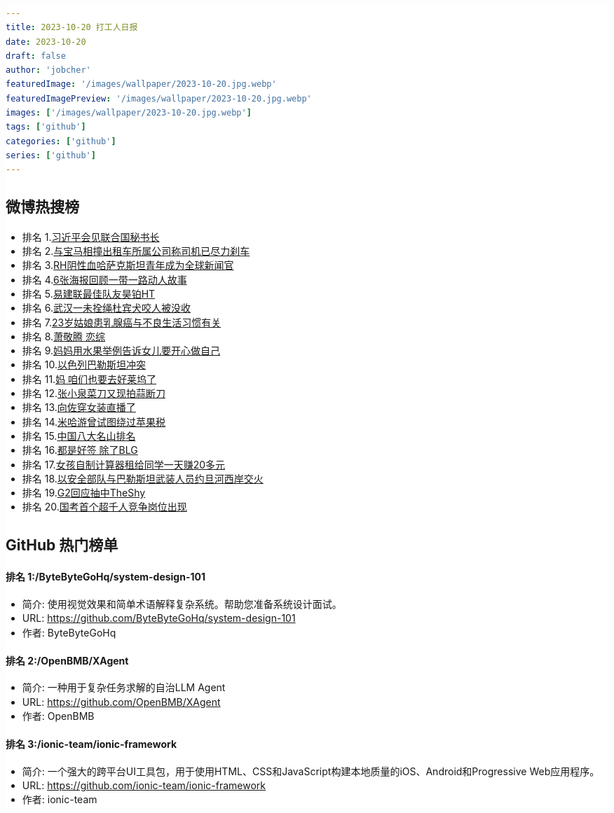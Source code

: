 ```yaml
---
title: 2023-10-20 打工人日报
date: 2023-10-20
draft: false
author: 'jobcher'
featuredImage: '/images/wallpaper/2023-10-20.jpg.webp'
featuredImagePreview: '/images/wallpaper/2023-10-20.jpg.webp'
images: ['/images/wallpaper/2023-10-20.jpg.webp']
tags: ['github']
categories: ['github']
series: ['github']
---
```


## 微博热搜榜

- 排名 1.[习近平会见联合国秘书长](https://s.weibo.com/weibo?q=习近平会见联合国秘书长)
- 排名 2.[与宝马相撞出租车所属公司称司机已尽力刹车](https://s.weibo.com/weibo?q=与宝马相撞出租车所属公司称司机已尽力刹车)
- 排名 3.[RH阴性血哈萨克斯坦青年成为全球新闻官](https://s.weibo.com/weibo?q=RH阴性血哈萨克斯坦青年成为全球新闻官)
- 排名 4.[6张海报回顾一带一路动人故事](https://s.weibo.com/weibo?q=6张海报回顾一带一路动人故事)
- 排名 5.[易建联最佳队友昊铂HT](https://s.weibo.com/weibo?q=易建联最佳队友昊铂HT)
- 排名 6.[武汉一未拴绳杜宾犬咬人被没收](https://s.weibo.com/weibo?q=武汉一未拴绳杜宾犬咬人被没收)
- 排名 7.[23岁姑娘患乳腺癌与不良生活习惯有关](https://s.weibo.com/weibo?q=23岁姑娘患乳腺癌与不良生活习惯有关)
- 排名 8.[萧敬腾 恋综](https://s.weibo.com/weibo?q=萧敬腾恋综)
- 排名 9.[妈妈用水果举例告诉女儿要开心做自己](https://s.weibo.com/weibo?q=妈妈用水果举例告诉女儿要开心做自己)
- 排名 10.[以色列巴勒斯坦冲突](https://s.weibo.com/weibo?q=以色列巴勒斯坦冲突)
- 排名 11.[妈 咱们也要去好莱坞了](https://s.weibo.com/weibo?q=妈咱们也要去好莱坞了)
- 排名 12.[张小泉菜刀又现拍蒜断刀](https://s.weibo.com/weibo?q=张小泉菜刀又现拍蒜断刀)
- 排名 13.[向佐穿女装直播了](https://s.weibo.com/weibo?q=向佐穿女装直播了)
- 排名 14.[米哈游曾试图绕过苹果税](https://s.weibo.com/weibo?q=米哈游曾试图绕过苹果税)
- 排名 15.[中国八大名山排名](https://s.weibo.com/weibo?q=中国八大名山排名)
- 排名 16.[都是好签 除了BLG](https://s.weibo.com/weibo?q=都是好签除了BLG)
- 排名 17.[女孩自制计算器租给同学一天赚20多元](https://s.weibo.com/weibo?q=女孩自制计算器租给同学一天赚20多元)
- 排名 18.[以安全部队与巴勒斯坦武装人员约旦河西岸交火](https://s.weibo.com/weibo?q=以安全部队与巴勒斯坦武装人员约旦河西岸交火)
- 排名 19.[G2回应抽中TheShy](https://s.weibo.com/weibo?q=G2回应抽中TheShy)
- 排名 20.[国考首个超千人竞争岗位出现](https://s.weibo.com/weibo?q=国考首个超千人竞争岗位出现)
## GitHub 热门榜单

#### 排名 1:/ByteByteGoHq/system-design-101
- 简介: 使用视觉效果和简单术语解释复杂系统。帮助您准备系统设计面试。
- URL: https://github.com/ByteByteGoHq/system-design-101
- 作者: ByteByteGoHq 

#### 排名 2:/OpenBMB/XAgent
- 简介: 一种用于复杂任务求解的自治LLM Agent
- URL: https://github.com/OpenBMB/XAgent
- 作者: OpenBMB 

#### 排名 3:/ionic-team/ionic-framework
- 简介: 一个强大的跨平台UI工具包，用于使用HTML、CSS和JavaScript构建本地质量的iOS、Android和Progressive Web应用程序。
- URL: https://github.com/ionic-team/ionic-framework
- 作者: ionic-team 
